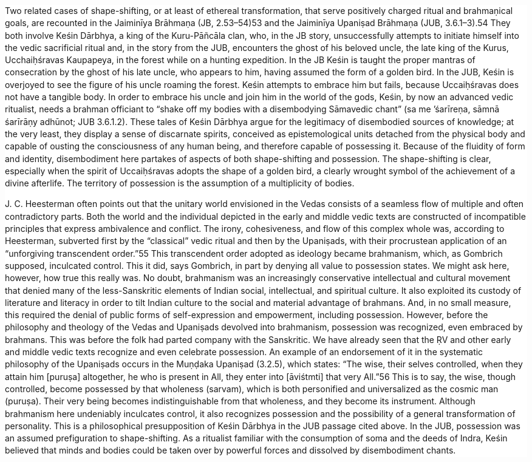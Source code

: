 Two related cases of shape-shifting, or at least of ethereal transformation, that serve positively charged ritual and brahmaṇical goals, are recounted in the Jaiminīya Brāhmaṇa (JB, 2.53–54)53 and the Jaiminīya Upaniṣad Brāhmaṇa (JUB, 3.6.1–3).54 They both involve Keśin Dārbhya, a king of the Kuru-Pāñcāla clan, who, in the JB story, unsuccessfully attempts to initiate himself into the vedic sacrificial ritual and, in the story from the JUB, encounters the ghost of his beloved uncle, the late king of the Kurus, Ucchaiḥśravas Kaupapeya, in the forest while on a hunting expedition. In the JB Keśin is taught the proper mantras of consecration by the ghost of his late uncle, who appears to him, having assumed the form of a golden bird. In the JUB, Keśin is overjoyed to see the figure of his uncle roaming the forest. Keśin attempts to embrace him but fails, because Uccaiḥśravas does not have a tangible body. In order to embrace his uncle and join him in the world of the gods, Keśin, by now an advanced vedic ritualist, needs a brahman officiant to “shake off my bodies with a disembodying Sāmavedic chant” (sa me ’śarīreṇa, sāmnā śarīrāṇy adhūnot; JUB 3.6.1.2). These tales of Keśin Dārbhya argue for the legitimacy of disembodied sources of knowledge; at the very least, they display a sense of discarnate spirits, conceived as epistemological units detached from the physical body and capable of ousting the consciousness of any human being, and therefore capable of possessing it. Because of the fluidity of form and identity, disembodiment here partakes of aspects of both shape-shifting and possession. The shape-shifting is clear, especially when the spirit of Uccaiḥśravas adopts the shape of a golden bird, a clearly wrought symbol of the achievement of a divine afterlife. The territory of possession is the assumption of a multiplicity of bodies.

J. C. Heesterman often points out that the unitary world envisioned in the Vedas consists of a seamless flow of multiple and often contradictory parts. Both the world and the individual depicted in the early and middle vedic texts are constructed of incompatible principles that express ambivalence and conflict. The irony, cohesiveness, and flow of this complex whole was, according to Heesterman, subverted first by the “classical” vedic ritual and then by the Upaniṣads, with their procrustean application of an “unforgiving transcendent order.”55 This transcendent order adopted as ideology became brahmanism, which, as Gombrich supposed, inculcated control. This it did, says Gombrich, in part by denying all value to possession states. We might ask here, however, how true this really was. No doubt, brahmanism was an increasingly conservative intellectual and cultural movement that denied many of the less-Sanskritic elements of Indian social, intellectual, and spiritual culture. It also exploited its custody of literature and literacy in order to tilt Indian culture to the social and material advantage of brahmans. And, in no small measure, this required the denial of public forms of self-expression and empowerment, including possession. However, before the philosophy and theology of the Vedas and Upaniṣads devolved into brahmanism, possession was recognized, even embraced by brahmans. This was before the folk had parted company with the Sanskritic. We have already seen that the ṚV and other early and middle vedic texts recognize and even celebrate possession. An example of an endorsement of it in the systematic philosophy of the Upaniṣads occurs in the Muṇḍaka Upaniṣad (3.2.5), which states: “The wise, their selves controlled, when they attain him [puruṣa] altogether, he who is present in All, they enter into [āviśtmti] that very All.”56 This is to say, the wise, though controlled, become possessed by that wholeness (sarvam), which is both personified and universalized as the cosmic man (puruṣa). Their very being becomes indistinguishable from that wholeness, and they become its instrument. Although brahmanism here undeniably inculcates control, it also recognizes possession and the possibility of a general transformation of personality. This is a philosophical presupposition of Keśin Dārbhya in the JUB passage cited above. In the JUB, possession was an assumed prefiguration to shape-shifting. As a ritualist familiar with the consumption of soma and the deeds of Indra, Keśin believed that minds and bodies could be taken over by powerful forces and dissolved by disembodiment chants.
